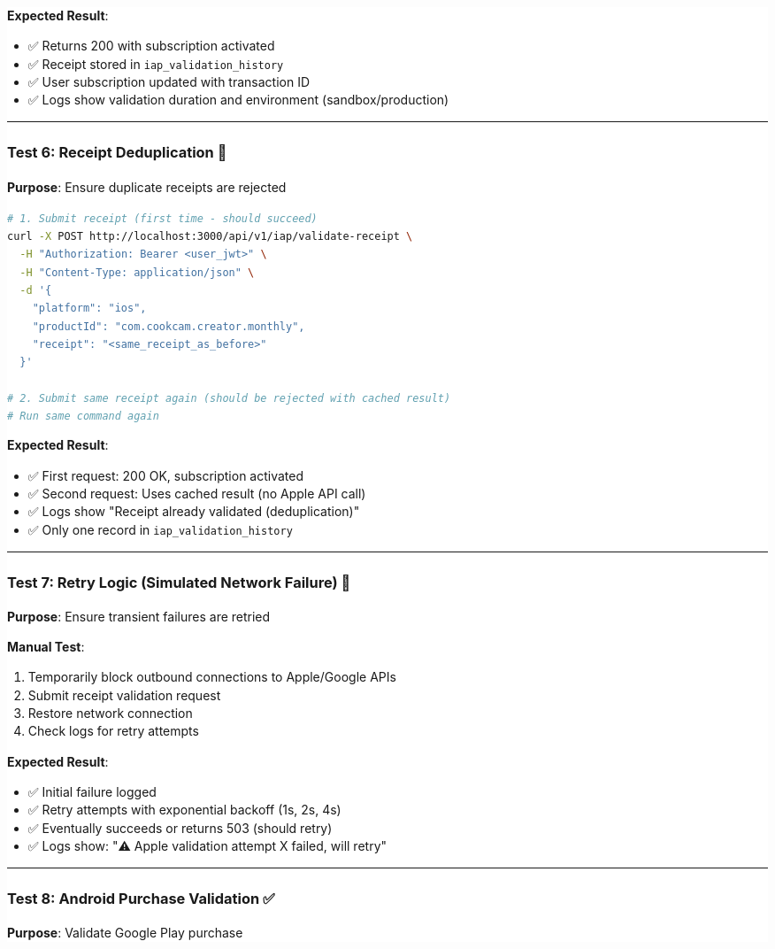 **Expected Result**:
- ✅ Returns 200 with subscription activated
- ✅ Receipt stored in `iap_validation_history`
- ✅ User subscription updated with transaction ID
- ✅ Logs show validation duration and environment (sandbox/production)

---

### Test 6: Receipt Deduplication 🔁
**Purpose**: Ensure duplicate receipts are rejected

```bash
# 1. Submit receipt (first time - should succeed)
curl -X POST http://localhost:3000/api/v1/iap/validate-receipt \
  -H "Authorization: Bearer <user_jwt>" \
  -H "Content-Type: application/json" \
  -d '{
    "platform": "ios",
    "productId": "com.cookcam.creator.monthly",
    "receipt": "<same_receipt_as_before>"
  }'

# 2. Submit same receipt again (should be rejected with cached result)
# Run same command again
```

**Expected Result**:
- ✅ First request: 200 OK, subscription activated
- ✅ Second request: Uses cached result (no Apple API call)
- ✅ Logs show "Receipt already validated (deduplication)"
- ✅ Only one record in `iap_validation_history`

---

### Test 7: Retry Logic (Simulated Network Failure) 🔄
**Purpose**: Ensure transient failures are retried

**Manual Test**:
1. Temporarily block outbound connections to Apple/Google APIs
2. Submit receipt validation request
3. Restore network connection
4. Check logs for retry attempts

**Expected Result**:
- ✅ Initial failure logged
- ✅ Retry attempts with exponential backoff (1s, 2s, 4s)
- ✅ Eventually succeeds or returns 503 (should retry)
- ✅ Logs show: "⚠️ Apple validation attempt X failed, will retry"

---

### Test 8: Android Purchase Validation ✅
**Purpose**: Validate Google Play purchase

